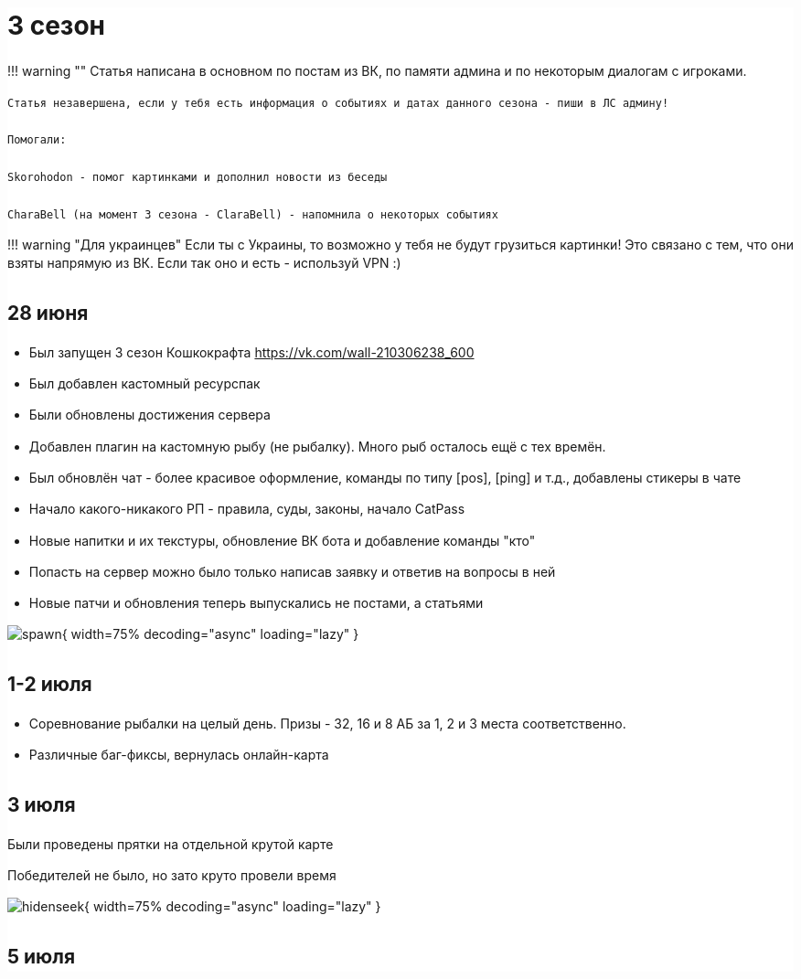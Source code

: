 # 3 сезон

!!! warning ""
    Статья написана в основном по постам из ВК, по памяти админа и по некоторым диалогам с игроками. 

    Статья незавершена, если у тебя есть информация о событиях и датах данного сезона - пиши в ЛС админу!

    Помогали:

    Skorohodon - помог картинками и дополнил новости из беседы

    CharaBell (на момент 3 сезона - ClaraBell) - напомнила о некоторых событиях

!!! warning "Для украинцев"
    Если ты с Украины, то возможно у тебя не будут грузиться картинки! Это связано с тем, что они взяты напрямую из ВК. Если так оно и есть - используй VPN :)

## 28 июня

- Был запущен 3 сезон Кошкокрафта <https://vk.com/wall-210306238_600>

- Был добавлен кастомный ресурспак

- Были обновлены достижения сервера

- Добавлен плагин на кастомную рыбу (не рыбалку). Много рыб осталось ещё с тех времён.

- Был обновлён чат - более красивое оформление, команды по типу [pos], [ping] и т.д., добавлены стикеры в чате

- Начало какого-никакого РП - правила, суды, законы, начало CatPass

- Новые напитки и их текстуры, обновление ВК бота и добавление команды "кто"

- Попасть на сервер можно было только написав заявку и ответив на вопросы в ней

- Новые патчи и обновления теперь выпускались не постами, а статьями

![spawn](../assets/server_history/season3/spawn.png){ width=75% decoding="async" loading="lazy" }

## 1-2 июля

- Соревнование рыбалки на целый день. Призы - 32, 16 и 8 АБ за 1, 2 и 3 места соответственно.

- Различные баг-фиксы, вернулась онлайн-карта

## 3 июля

Были проведены прятки на отдельной крутой карте

Победителей не было, но зато круто провели время

![hidenseek](../assets/server_history/season3/hide_and_seek.png){ width=75% decoding="async" loading="lazy" }

## 5 июля
